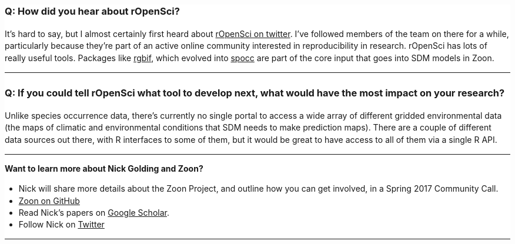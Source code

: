 
### Q: How did you hear about rOpenSci?

It’s hard to say, but I almost certainly first heard about [rOpenSci on twitter](https://twitter.com/ropensci). I’ve followed members of the team on there for a while, particularly because they’re part of an active online community interested in reproducibility in research. rOpenSci has lots of really useful tools. Packages like [rgbif](https://github.com/ropensci/rgbif/), which evolved into [spocc](https://github.com/ropensci/spocc) are part of the core input that goes into SDM models in Zoon.

---

### Q: If you could tell rOpenSci what tool to develop next, what would have the most impact on your research?

Unlike species occurrence data, there’s currently no single portal to access a wide array of different gridded environmental data (the maps of climatic and environmental conditions that SDM needs to make prediction maps). There are a couple of different data sources out there, with R interfaces to some of them, but it would be great to have access to all of them via a single R API.

---

**Want to learn more about Nick Golding and Zoon?**


* Nick will share more details about the Zoon Project, and outline how you can get involved, in a Spring 2017 Community Call.
* [Zoon on GitHub](https://github.com/zoonproject/modules)
* Read Nick’s papers on [Google Scholar](https://scholar.google.ca/citations?user=peoal7wAAAAJ&hl=en).
* Follow Nick on [Twitter](https://twitter.com/_nickgolding_)

---



[^1]: Barbosa, F. G., & Schneck F. (2015). Characteristics of the top-cited papers in species distribution predictive models. Ecological Modelling, 313: 77-83. <https://doi.org/10.1016/j.ecolmodel.2015.06.014>

[^2]: Pigott DM, Golding N, Mylne A, Huang Z, Henry AJ, Weiss DJ, Brady OJ, Kraemer MU, Smith DL, Moyes CL, Bhatt S, Gething PW, Horby PW, Bogoch II, Brownstein JS, Mekaru SR, Tatem AJ, Khan K, Hay SI. (2014). Mapping the zoonotic niche of Ebola virus disease in Africa. Elife, 8(3), e04395. <https://doi.org/10.7554/eLife.04395>

[^3]: Figure 5. Pigott DM, Golding N, Mylne A, Huang Z, Henry AJ, Weiss DJ, Brady OJ, Kraemer MU, Smith DL, Moyes CL, Bhatt S, Gething PW, Horby PW, Bogoch II, Brownstein JS, Mekaru SR, Tatem AJ, Khan K, Hay SI. (2014). Mapping the zoonotic niche of Ebola virus disease in Africa. Elife, 8(3), e04395. <https://doi.org/10.7554/eLife.04395.009>
